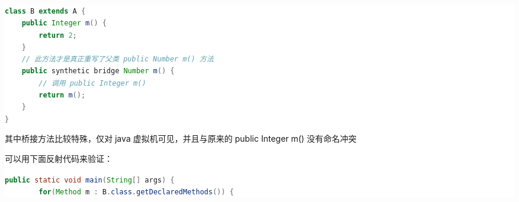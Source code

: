 ```java
class B extends A { 
	public Integer m() { 
		return 2; 
	}
	// 此方法才是真正重写了父类 public Number m() 方法 
	public synthetic bridge Number m() { 
		// 调用 public Integer m() 
		return m(); 
	} 
}
```

其中桥接方法比较特殊，仅对 java 虚拟机可见，并且与原来的 public Integer m() 没有命名冲突

可以用下面反射代码来验证：

```java
public static void main(String[] args) {
        for(Method m : B.class.getDeclaredMethods()) {
